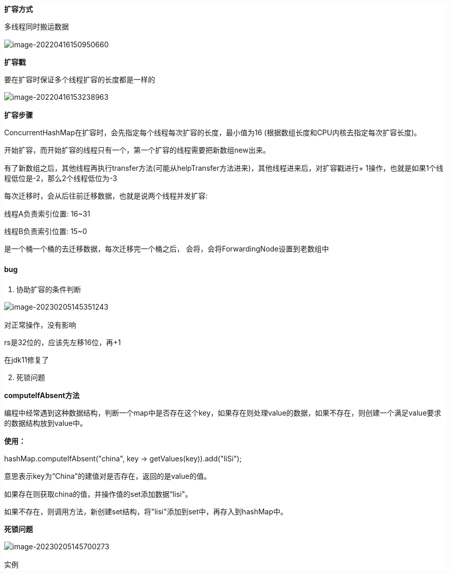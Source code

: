 **扩容方式**

多线程同时搬运数据

![image-20220416150950660](/image-20220416150950660.png)

**扩容戳**

要在扩容时保证多个线程扩容的长度都是一样的

![image-20220416153238963](/image-20220416153238963.png)

**扩容步骤**

ConcurrentHashMap在扩容时，会先指定每个线程每次扩容的长度，最小值为16 (根据数组长度和CPU内核去指定每次扩容长度)。

开始扩容，而开始扩容的线程只有一个，第一个扩容的线程需要把新数组new出来。

有了新数组之后，其他线程再执行transfer方法(可能从helpTransfer方法进来)，其他线程进来后，对扩容戳进行+ 1操作，也就是如果1个线程低位是-2，那么2个线程低位为-3

每次迁移时，会从后往前迁移数据，也就是说两个线程并发扩容:

线程A负责索引位置: 16~31

线程B负责索引位置: 15~0

是一个桶一个桶的去迁移数据，每次迁移完一个桶之后， 会将，会将ForwardingNode设置到老数组中

#### bug

1. 协助扩容的条件判断

![image-20230205145351243](/image-20230205145351243.png)

对正常操作，没有影响

rs是32位的，应该先左移16位，再+1

在jdk11修复了

2. 死锁问题

**computeIfAbsent方法**

编程中经常遇到这种数据结构，判断一个map中是否存在这个key，如果存在则处理value的数据，如果不存在，则创建一个满足value要求的数据结构放到value中。

**使用：**

hashMap.computeIfAbsent("china", key -> getValues(key)).add("liSi");

意思表示key为“China”的建值对是否存在，返回的是value的值。

如果存在则获取china的值，并操作值的set添加数据“lisi"。

如果不存在，则调用方法，新创建set结构，将"lisi"添加到set中，再存入到hashMap中。

**死锁问题**

![image-20230205145700273](/image-20230205145700273.png)

实例
